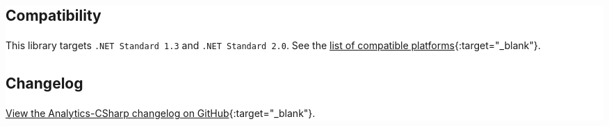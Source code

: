 

## Compatibility
This library targets `.NET Standard 1.3` and `.NET Standard 2.0`. See the [list of compatible platforms](https://www.nuget.org/packages/Segment.Analytics.CSharp/#supportedframeworks-body-tab){:target="_blank"}.

## Changelog
[View the Analytics-CSharp changelog on GitHub](https://github.com/segmentio/analytics-csharp/releases){:target="_blank"}.


